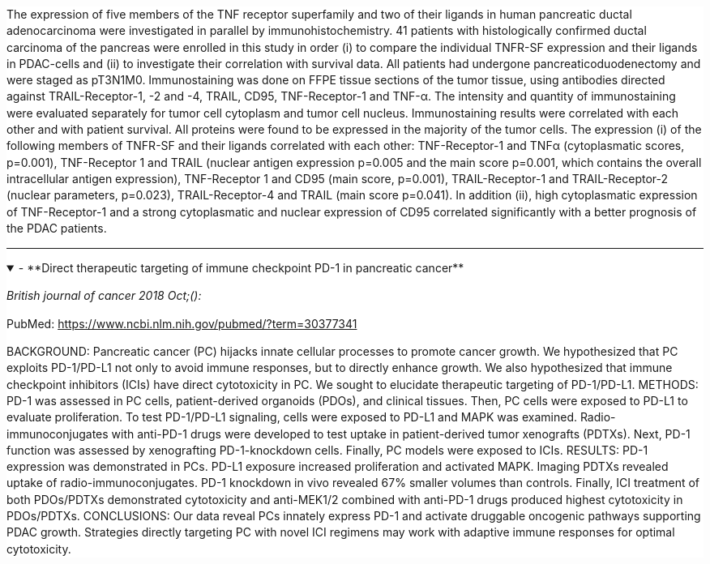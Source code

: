 The expression of five members of the TNF receptor superfamily and two of their ligands in human pancreatic ductal adenocarcinoma were investigated in parallel by immunohistochemistry. 41 patients with histologically confirmed ductal carcinoma of the pancreas were enrolled in this study in order (i) to compare the individual TNFR-SF expression and their ligands in PDAC-cells and (ii) to investigate their correlation with survival data. All patients had undergone pancreaticoduodenectomy and were staged as pT3N1M0. Immunostaining was done on FFPE tissue sections of the tumor tissue, using antibodies directed against TRAIL-Receptor-1, -2 and -4, TRAIL, CD95, TNF-Receptor-1 and TNF-α. The intensity and quantity of immunostaining were evaluated separately for tumor cell cytoplasm and tumor cell nucleus. Immunostaining results were correlated with each other and with patient survival. All proteins were found to be expressed in the majority of the tumor cells. The expression (i) of the following members of TNFR-SF and their ligands correlated with each other: TNF-Receptor-1 and TNFα (cytoplasmatic scores, p=0.001), TNF-Receptor 1 and TRAIL (nuclear antigen expression p=0.005 and the main score p=0.001, which contains the overall intracellular antigen expression), TNF-Receptor 1 and CD95 (main score, p=0.001), TRAIL-Receptor-1 and TRAIL-Receptor-2 (nuclear parameters, p=0.023), TRAIL-Receptor-4 and TRAIL (main score p=0.041). In addition (ii), high cytoplasmatic expression of TNF-Receptor-1 and a strong cytoplasmatic and nuclear expression of CD95 correlated significantly with a better prognosis of the PDAC patients.



<script async='' charset='utf-8' src='https://badge.dimensions.ai/badge.js'></script> <span class='__dimensions_badge_embed__' data-doi='10.14670/HH-18-054' data-style='small_circle' data-hide-zero-citations='true' data-legend='always'></span>

<script type='text/javascript' src='https://d1bxh8uas1mnw7.cloudfront.net/assets/embed.js'></script> <span class='altmetric-embed' data-link-target='_blank' data-badge-details='right' data-badge-type='donut' data-doi='10.14670/HH-18-054' data-hide-no-mentions='true'></span>

</details>



---










<details open> <summary>
- **Direct therapeutic targeting of immune checkpoint PD-1 in pancreatic cancer**
</summary> 

*British journal of cancer 2018 Oct;():*

PubMed: https://www.ncbi.nlm.nih.gov/pubmed/?term=30377341

<div class='addthis_inline_share_toolbox' data-url='pbpath.org/journal-watch/' data-title='See this abstract on #PBPath #JournalWatch : Direct therapeutic targeting of immune checkpoint PD-1 in pancreatic cancer PMID: 30377341 '></div>

BACKGROUND: Pancreatic cancer (PC) hijacks innate cellular processes to promote cancer growth. We hypothesized that PC exploits PD-1/PD-L1 not only to avoid immune responses, but to directly enhance growth. We also hypothesized that immune checkpoint inhibitors (ICIs) have direct cytotoxicity in PC. We sought to elucidate therapeutic targeting of PD-1/PD-L1.
METHODS: PD-1 was assessed in PC cells, patient-derived organoids (PDOs), and clinical tissues. Then, PC cells were exposed to PD-L1 to evaluate proliferation. To test PD-1/PD-L1 signaling, cells were exposed to PD-L1 and MAPK was examined. Radio-immunoconjugates with anti-PD-1 drugs were developed to test uptake in patient-derived tumor xenografts (PDTXs). Next, PD-1 function was assessed by xenografting PD-1-knockdown cells. Finally, PC models were exposed to ICIs.
RESULTS: PD-1 expression was demonstrated in PCs. PD-L1 exposure increased proliferation and activated MAPK. Imaging PDTXs revealed uptake of radio-immunoconjugates. PD-1 knockdown in vivo revealed 67% smaller volumes than controls. Finally, ICI treatment of both PDOs/PDTXs demonstrated cytotoxicity and anti-MEK1/2 combined with anti-PD-1 drugs produced highest cytotoxicity in PDOs/PDTXs.
CONCLUSIONS: Our data reveal PCs innately express PD-1 and activate druggable oncogenic pathways supporting PDAC growth. Strategies directly targeting PC with novel ICI regimens may work with adaptive immune responses for optimal cytotoxicity.
